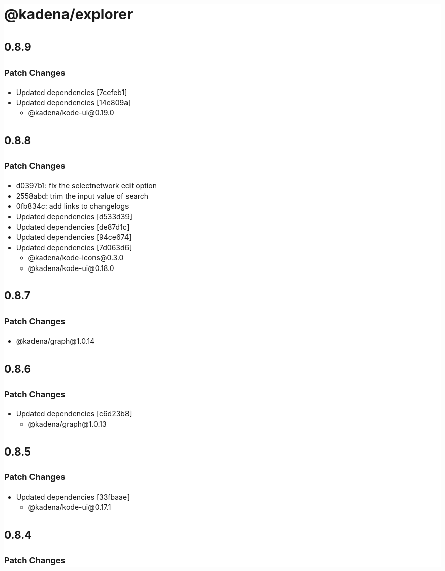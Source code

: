 # @kadena/explorer

## 0.8.9

### Patch Changes

- Updated dependencies \[7cefeb1]
- Updated dependencies \[14e809a]
  - @kadena/kode-ui\@0.19.0

## 0.8.8

### Patch Changes

- d0397b1: fix the selectnetwork edit option
- 2558abd: trim the input value of search
- 0fb834c: add links to changelogs
- Updated dependencies \[d533d39]
- Updated dependencies \[de87d1c]
- Updated dependencies \[94ce674]
- Updated dependencies \[7d063d6]
  - @kadena/kode-icons\@0.3.0
  - @kadena/kode-ui\@0.18.0

## 0.8.7

### Patch Changes

- @kadena/graph\@1.0.14

## 0.8.6

### Patch Changes

- Updated dependencies \[c6d23b8]
  - @kadena/graph\@1.0.13

## 0.8.5

### Patch Changes

- Updated dependencies \[33fbaae]
  - @kadena/kode-ui\@0.17.1

## 0.8.4

### Patch Changes
